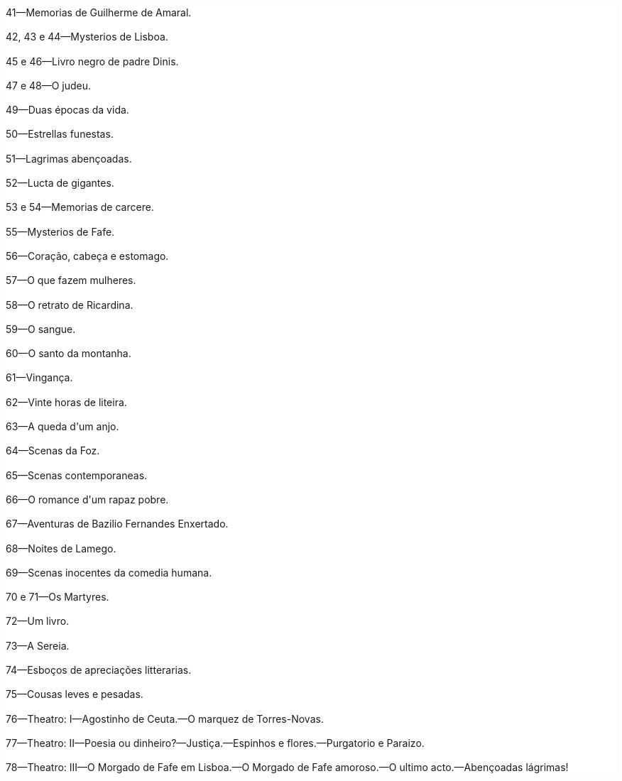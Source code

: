 41—Memorias de Guilherme de Amaral.

42, 43 e 44—Mysterios de Lisboa.

45 e 46—Livro negro de padre Dinis.

47 e 48—O judeu.

49—Duas épocas da vida.

50—Estrellas funestas.

51—Lagrimas abençoadas.

52—Lucta de gigantes.

53 e 54—Memorias de carcere.

55—Mysterios de Fafe.

56—Coração, cabeça e estomago.

57—O que fazem mulheres.

58—O retrato de Ricardina.

59—O sangue.

60—O santo da montanha.

61—Vingança.

62—Vinte horas de liteira.

63—A queda d'um anjo.

64—Scenas da Foz.

65—Scenas contemporaneas.

66—O romance d'um rapaz pobre.

67—Aventuras de Bazilio Fernandes Enxertado.

68—Noites de Lamego.

69—Scenas inocentes da comedia humana.

70 e 71—Os Martyres.

72—Um livro.

73—A Sereia.

74—Esboços de apreciações litterarias.

75—Cousas leves e pesadas.

76—Theatro: I—Agostinho de Ceuta.—O marquez de Torres-Novas.

77—Theatro: II—Poesia ou dinheiro?—Justiça.—Espinhos e flores.—Purgatorio e Paraizo.

78—Theatro: III—O Morgado de Fafe em Lisboa.—O Morgado de Fafe amoroso.—O ultimo acto.—Abençoadas lágrimas!
